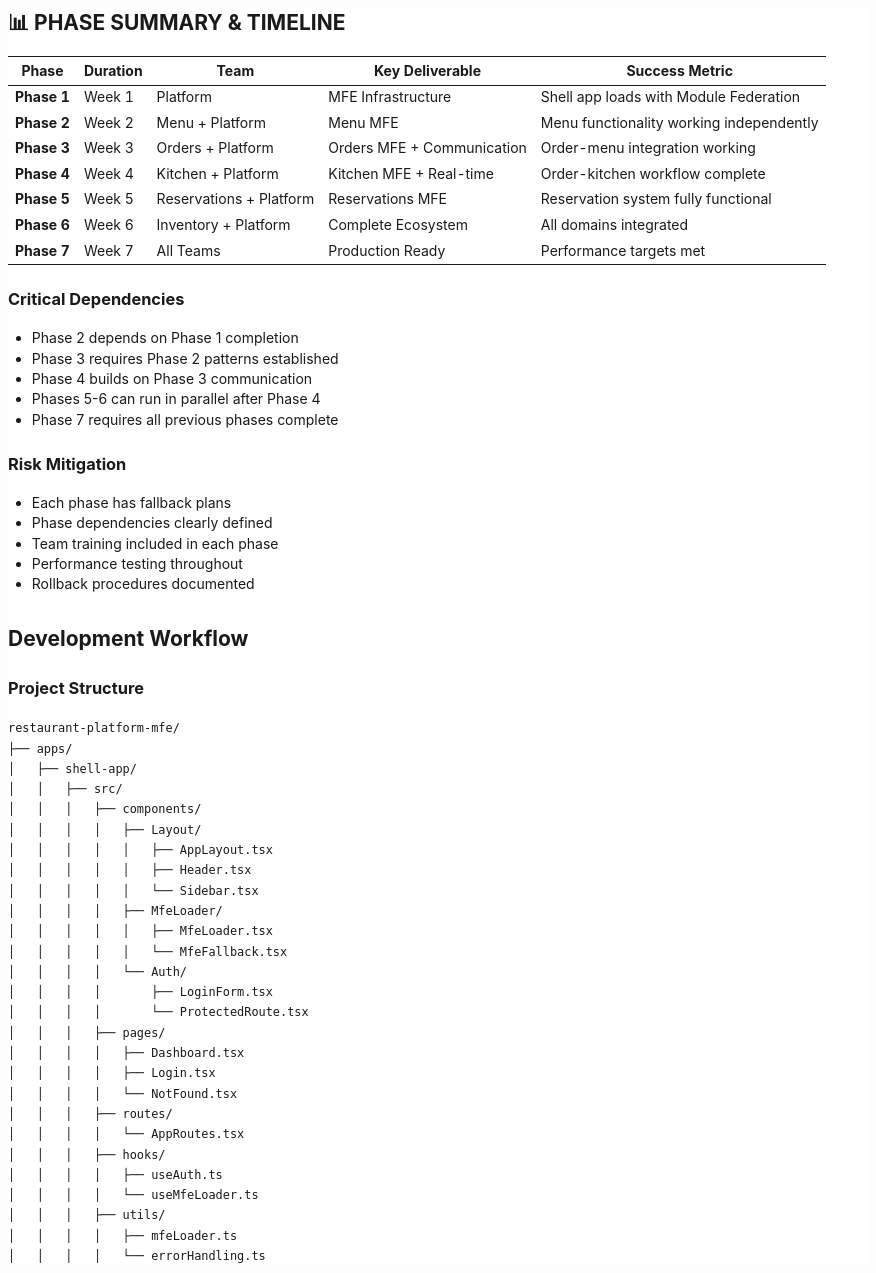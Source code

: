 ## 📊 **PHASE SUMMARY & TIMELINE**

| Phase | Duration | Team | Key Deliverable | Success Metric |
|-------|----------|------|----------------|----------------|
| **Phase 1** | Week 1 | Platform | MFE Infrastructure | Shell app loads with Module Federation |
| **Phase 2** | Week 2 | Menu + Platform | Menu MFE | Menu functionality working independently |
| **Phase 3** | Week 3 | Orders + Platform | Orders MFE + Communication | Order-menu integration working |
| **Phase 4** | Week 4 | Kitchen + Platform | Kitchen MFE + Real-time | Order-kitchen workflow complete |
| **Phase 5** | Week 5 | Reservations + Platform | Reservations MFE | Reservation system fully functional |
| **Phase 6** | Week 6 | Inventory + Platform | Complete Ecosystem | All domains integrated |
| **Phase 7** | Week 7 | All Teams | Production Ready | Performance targets met |

### **Critical Dependencies**
- Phase 2 depends on Phase 1 completion
- Phase 3 requires Phase 2 patterns established
- Phase 4 builds on Phase 3 communication
- Phases 5-6 can run in parallel after Phase 4
- Phase 7 requires all previous phases complete

### **Risk Mitigation**
- Each phase has fallback plans
- Phase dependencies clearly defined
- Team training included in each phase
- Performance testing throughout
- Rollback procedures documented

## Development Workflow

### Project Structure
```
restaurant-platform-mfe/
├── apps/
│   ├── shell-app/
│   │   ├── src/
│   │   │   ├── components/
│   │   │   │   ├── Layout/
│   │   │   │   │   ├── AppLayout.tsx
│   │   │   │   │   ├── Header.tsx
│   │   │   │   │   └── Sidebar.tsx
│   │   │   │   ├── MfeLoader/
│   │   │   │   │   ├── MfeLoader.tsx
│   │   │   │   │   └── MfeFallback.tsx
│   │   │   │   └── Auth/
│   │   │   │       ├── LoginForm.tsx
│   │   │   │       └── ProtectedRoute.tsx
│   │   │   ├── pages/
│   │   │   │   ├── Dashboard.tsx
│   │   │   │   ├── Login.tsx
│   │   │   │   └── NotFound.tsx
│   │   │   ├── routes/
│   │   │   │   └── AppRoutes.tsx
│   │   │   ├── hooks/
│   │   │   │   ├── useAuth.ts
│   │   │   │   └── useMfeLoader.ts
│   │   │   ├── utils/
│   │   │   │   ├── mfeLoader.ts
│   │   │   │   └── errorHandling.ts
```